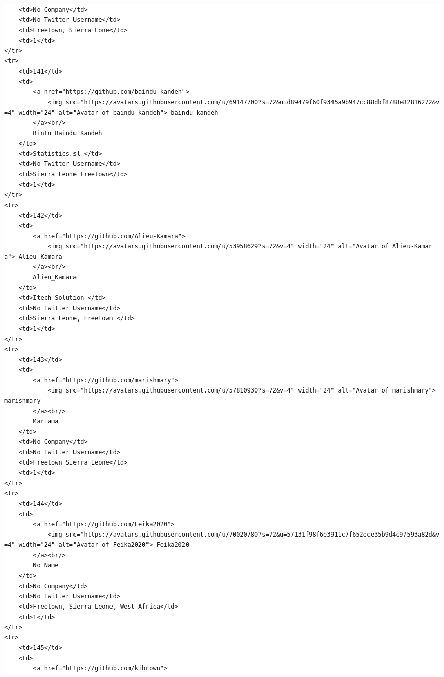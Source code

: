 		<td>No Company</td>
		<td>No Twitter Username</td>
		<td>Freetown, Sierra Lone</td>
		<td>1</td>
	</tr>
	<tr>
		<td>141</td>
		<td>
			<a href="https://github.com/baindu-kandeh">
				<img src="https://avatars.githubusercontent.com/u/69147700?s=72&u=d89479f60f9345a9b947cc88dbf8788e82816272&v=4" width="24" alt="Avatar of baindu-kandeh"> baindu-kandeh
			</a><br/>
			Bintu Baindu Kandeh
		</td>
		<td>Statistics.sl </td>
		<td>No Twitter Username</td>
		<td>Sierra Leone Freetown</td>
		<td>1</td>
	</tr>
	<tr>
		<td>142</td>
		<td>
			<a href="https://github.com/Alieu-Kamara">
				<img src="https://avatars.githubusercontent.com/u/53958629?s=72&v=4" width="24" alt="Avatar of Alieu-Kamara"> Alieu-Kamara
			</a><br/>
			Alieu_Kamara
		</td>
		<td>Itech Solution </td>
		<td>No Twitter Username</td>
		<td>Sierra Leone, Freetown </td>
		<td>1</td>
	</tr>
	<tr>
		<td>143</td>
		<td>
			<a href="https://github.com/marishmary">
				<img src="https://avatars.githubusercontent.com/u/57810930?s=72&v=4" width="24" alt="Avatar of marishmary"> marishmary
			</a><br/>
			Mariama
		</td>
		<td>No Company</td>
		<td>No Twitter Username</td>
		<td>Freetown Sierra Leone</td>
		<td>1</td>
	</tr>
	<tr>
		<td>144</td>
		<td>
			<a href="https://github.com/Feika2020">
				<img src="https://avatars.githubusercontent.com/u/70020780?s=72&u=57131f98f6e3911c7f652ece35b9d4c97593a82d&v=4" width="24" alt="Avatar of Feika2020"> Feika2020
			</a><br/>
			No Name
		</td>
		<td>No Company</td>
		<td>No Twitter Username</td>
		<td>Freetown, Sierra Leone, West Africa</td>
		<td>1</td>
	</tr>
	<tr>
		<td>145</td>
		<td>
			<a href="https://github.com/kibrown">